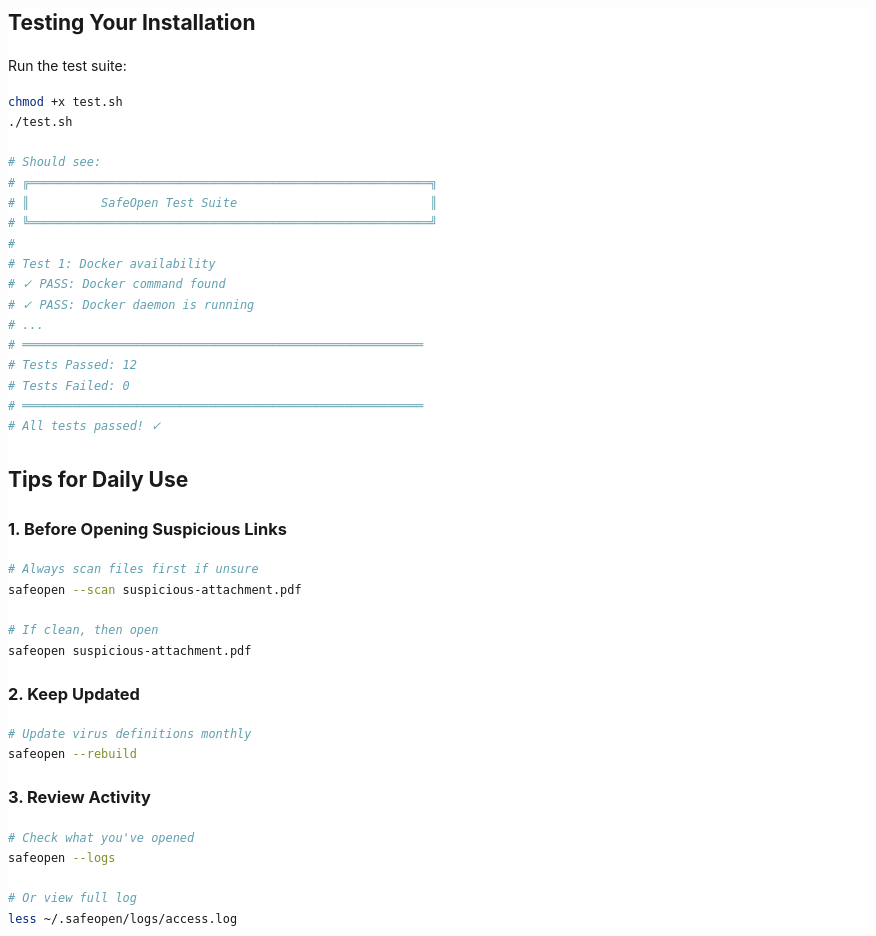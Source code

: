 ## Testing Your Installation

Run the test suite:

```bash
chmod +x test.sh
./test.sh

# Should see:
# ╔════════════════════════════════════════════════════════╗
# ║          SafeOpen Test Suite                           ║
# ╚════════════════════════════════════════════════════════╝
#
# Test 1: Docker availability
# ✓ PASS: Docker command found
# ✓ PASS: Docker daemon is running
# ...
# ════════════════════════════════════════════════════════
# Tests Passed: 12
# Tests Failed: 0
# ════════════════════════════════════════════════════════
# All tests passed! ✓
```

## Tips for Daily Use

### 1. Before Opening Suspicious Links

```bash
# Always scan files first if unsure
safeopen --scan suspicious-attachment.pdf

# If clean, then open
safeopen suspicious-attachment.pdf
```

### 2. Keep Updated

```bash
# Update virus definitions monthly
safeopen --rebuild
```

### 3. Review Activity

```bash
# Check what you've opened
safeopen --logs

# Or view full log
less ~/.safeopen/logs/access.log
```
